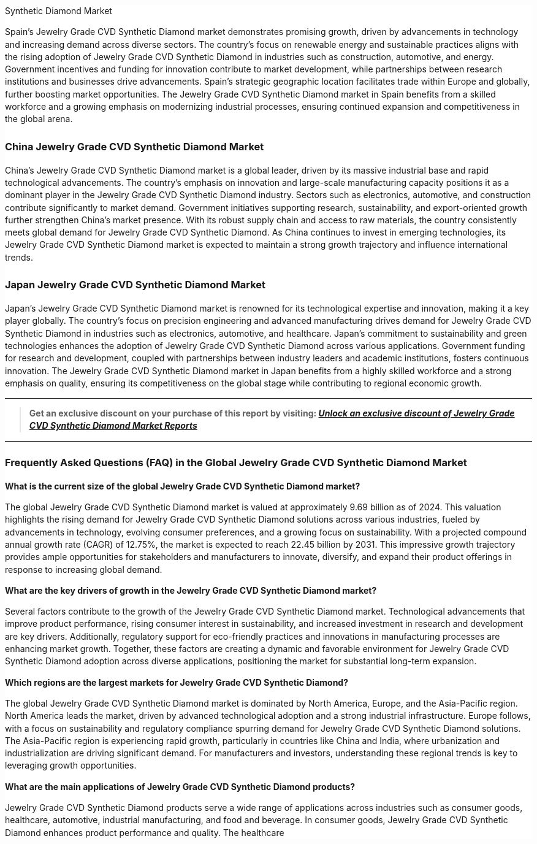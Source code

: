 Synthetic Diamond Market</h3><p>Spain&rsquo;s Jewelry Grade CVD Synthetic Diamond market demonstrates promising growth, driven by advancements in technology and increasing demand across diverse sectors. The country&rsquo;s focus on renewable energy and sustainable practices aligns with the rising adoption of Jewelry Grade CVD Synthetic Diamond in industries such as construction, automotive, and energy. Government incentives and funding for innovation contribute to market development, while partnerships between research institutions and businesses drive advancements. Spain&rsquo;s strategic geographic location facilitates trade within Europe and globally, further boosting market opportunities. The Jewelry Grade CVD Synthetic Diamond market in Spain benefits from a skilled workforce and a growing emphasis on modernizing industrial processes, ensuring continued expansion and competitiveness in the global arena.</p><h3>China Jewelry Grade CVD Synthetic Diamond Market</h3><p>China&rsquo;s Jewelry Grade CVD Synthetic Diamond market is a global leader, driven by its massive industrial base and rapid technological advancements. The country&rsquo;s emphasis on innovation and large-scale manufacturing capacity positions it as a dominant player in the Jewelry Grade CVD Synthetic Diamond industry. Sectors such as electronics, automotive, and construction contribute significantly to market demand. Government initiatives supporting research, sustainability, and export-oriented growth further strengthen China&rsquo;s market presence. With its robust supply chain and access to raw materials, the country consistently meets global demand for Jewelry Grade CVD Synthetic Diamond. As China continues to invest in emerging technologies, its Jewelry Grade CVD Synthetic Diamond market is expected to maintain a strong growth trajectory and influence international trends.</p><h3>Japan Jewelry Grade CVD Synthetic Diamond Market</h3><p>Japan&rsquo;s Jewelry Grade CVD Synthetic Diamond market is renowned for its technological expertise and innovation, making it a key player globally. The country&rsquo;s focus on precision engineering and advanced manufacturing drives demand for Jewelry Grade CVD Synthetic Diamond in industries such as electronics, automotive, and healthcare. Japan&rsquo;s commitment to sustainability and green technologies enhances the adoption of Jewelry Grade CVD Synthetic Diamond across various applications. Government funding for research and development, coupled with partnerships between industry leaders and academic institutions, fosters continuous innovation. The Jewelry Grade CVD Synthetic Diamond market in Japan benefits from a highly skilled workforce and a strong emphasis on quality, ensuring its competitiveness on the global stage while contributing to regional economic growth.</p><hr /><blockquote><p><strong>Get an exclusive discount on your purchase of this report by visiting: <em><a href="://marketresearchpulse.com/ask-for-discount/146375?utm_source=Github&amp;utm_medium=025">Unlock an exclusive discount of Jewelry Grade CVD Synthetic Diamond Market Reports</a></em>&nbsp;</strong></p></blockquote><hr /><h3>Frequently Asked Questions (FAQ) in the Global Jewelry Grade CVD Synthetic Diamond Market</h3><p><strong>What is the current size of the global Jewelry Grade CVD Synthetic Diamond market?</strong></p><p>The global Jewelry Grade CVD Synthetic Diamond market is valued at approximately 9.69 billion as of 2024. This valuation highlights the rising demand for Jewelry Grade CVD Synthetic Diamond solutions across various industries, fueled by advancements in technology, evolving consumer preferences, and a growing focus on sustainability. With a projected compound annual growth rate (CAGR) of 12.75%, the market is expected to reach 22.45 billion by 2031. This impressive growth trajectory provides ample opportunities for stakeholders and manufacturers to innovate, diversify, and expand their product offerings in response to increasing global demand.</p><p><strong>What are the key drivers of growth in the Jewelry Grade CVD Synthetic Diamond market?</strong></p><p>Several factors contribute to the growth of the Jewelry Grade CVD Synthetic Diamond market. Technological advancements that improve product performance, rising consumer interest in sustainability, and increased investment in research and development are key drivers. Additionally, regulatory support for eco-friendly practices and innovations in manufacturing processes are enhancing market growth. Together, these factors are creating a dynamic and favorable environment for Jewelry Grade CVD Synthetic Diamond adoption across diverse applications, positioning the market for substantial long-term expansion.</p><p><strong>Which regions are the largest markets for Jewelry Grade CVD Synthetic Diamond?</strong></p><p>The global Jewelry Grade CVD Synthetic Diamond market is dominated by North America, Europe, and the Asia-Pacific region. North America leads the market, driven by advanced technological adoption and a strong industrial infrastructure. Europe follows, with a focus on sustainability and regulatory compliance spurring demand for Jewelry Grade CVD Synthetic Diamond solutions. The Asia-Pacific region is experiencing rapid growth, particularly in countries like China and India, where urbanization and industrialization are driving significant demand. For manufacturers and investors, understanding these regional trends is key to leveraging growth opportunities.</p><p><strong>What are the main applications of Jewelry Grade CVD Synthetic Diamond products?</strong></p><p>Jewelry Grade CVD Synthetic Diamond products serve a wide range of applications across industries such as consumer goods, healthcare, automotive, industrial manufacturing, and food and beverage. In consumer goods, Jewelry Grade CVD Synthetic Diamond enhances product performance and quality. The healthcare